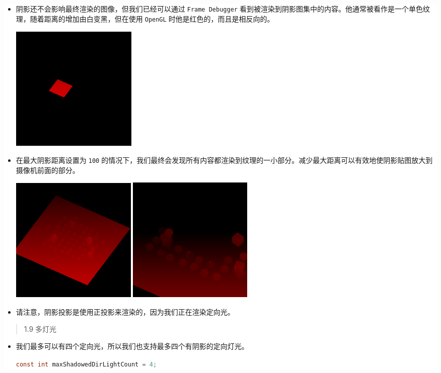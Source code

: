 + 阴影还不会影响最终渲染的图像，但我们已经可以通过 `Frame Debugger` 看到被渲染到阴影图集中的内容。他通常被看作是一个单色纹理，随着距离的增加由白变黑，但在使用 `OpenGL` 时他是红色的，而且是相反向的。

    ![avatar](ScreenShot/4.1.6.png)

+ 在最大阴影距离设置为 `100` 的情况下，我们最终会发现所有内容都渲染到纹理的一小部分。减少最大距离可以有效地使阴影贴图放大到摄像机前面的部分。

    ![avatar](ScreenShot/4.1.7.png) ![avatar](ScreenShot/4.1.8.png)

+ 请注意，阴影投影是使用正投影来渲染的，因为我们正在渲染定向光。

> 1.9 多灯光

+ 我们最多可以有四个定向光，所以我们也支持最多四个有阴影的定向灯光。

    ```C#
    const int maxShadowedDirLightCount = 4;
    ```
